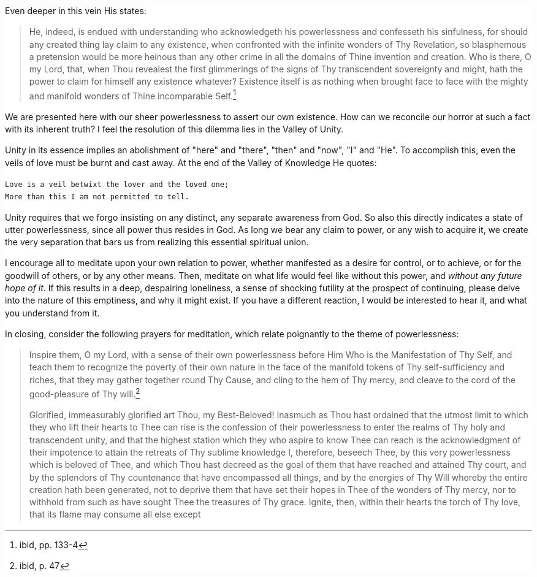 Even deeper in this vein His states:

> He, indeed, is endued with understanding who acknowledgeth his
> powerlessness and confesseth his sinfulness, for should any created
> thing lay claim to any existence, when confronted with the infinite
> wonders of Thy Revelation, so blasphemous a pretension would be more
> heinous than any other crime in all the domains of Thine invention and
> creation.  Who is there, O my Lord, that, when Thou revealest the
> first glimmerings of the signs of Thy transcendent sovereignty and
> might, hath the power to claim for himself any existence whatever?
> Existence itself is as nothing when brought face to face with the
> mighty and manifold wonders of Thine incomparable Self.[^3]

We are presented here with our sheer powerlessness to assert our own
existence.  How can we reconcile our horror at such a fact with its
inherent truth?  I feel the resolution of this dilemma lies in the
Valley of Unity.

Unity in its essence implies an abolishment of "here" and "there",
"then" and "now", "I" and "He".  To accomplish this, even the veils of
love must be burnt and cast away.  At the end of the Valley of Knowledge
He quotes:

    Love is a veil betwixt the lover and the loved one;  
    More than this I am not permitted to tell.

Unity requires that we forgo insisting on any distinct, any separate
awareness from God.  So also this directly indicates a state of utter
powerlessness, since all power thus resides in God.  As long we bear any
claim to power, or any wish to acquire it, we create the very separation
that bars us from realizing this essential spiritual union.

I encourage all to meditate upon your own relation to power, whether
manifested as a desire for control, or to achieve, or for the goodwill
of others, or by any other means.  Then, meditate on what life would
feel like without this power, and *without any future hope of it*.  If
this results in a deep, despairing loneliness, a sense of shocking
futility at the prospect of continuing, please delve into the nature of
this emptiness, and why it might exist.  If you have a different
reaction, I would be interested to hear it, and what you understand from
it.

In closing, consider the following prayers for meditation, which relate
poignantly to the theme of powerlessness:

> Inspire them, O my Lord, with a sense of their own powerlessness
> before Him Who is the Manifestation of Thy Self, and teach them to
> recognize the poverty of their own nature in the face of the manifold
> tokens of Thy self-sufficiency and riches, that they may gather
> together round Thy Cause, and cling to the hem of Thy mercy, and
> cleave to the cord of the good-pleasure of Thy will.[^4]
> 
> Glorified, immeasurably glorified art Thou, my Best-Beloved!  Inasmuch
> as Thou hast ordained that the utmost limit to which they who lift
> their hearts to Thee can rise is the confession of their powerlessness
> to enter the realms of Thy holy and transcendent unity, and that the
> highest station which they who aspire to know Thee can reach is the
> acknowledgment of their impotence to attain the retreats of Thy
> sublime knowledge I, therefore, beseech Thee, by this very
> powerlessness which is beloved of Thee, and which Thou hast decreed as
> the goal of them that have reached and attained Thy court, and by the
> splendors of Thy countenance that have encompassed all things, and by
> the energies of Thy Will whereby the entire creation hath been
> generated, not to deprive them that have set their hopes in Thee of
> the wonders of Thy mercy, nor to withhold from such as have sought
> Thee the treasures of Thy grace.  Ignite, then, within their hearts
> the torch of Thy love, that its flame may consume all else except

[^1]:  Bahá'u'lláh, Kitáb-i-Íqán, p. 211
[^2]:  Bahá'u'lláh, Prayers and Meditations, p. 90
[^3]:  ibid, pp. 133-4
[^4]:  ibid, p. 47
[^5]:  ibid, pp. 89-90
[^6]:  a thousand-sided figure; i.e., something that could exist, but
[^7]:  a full enlightenment, seeing into the true nature of things
[^8]:  Seven Valleys
